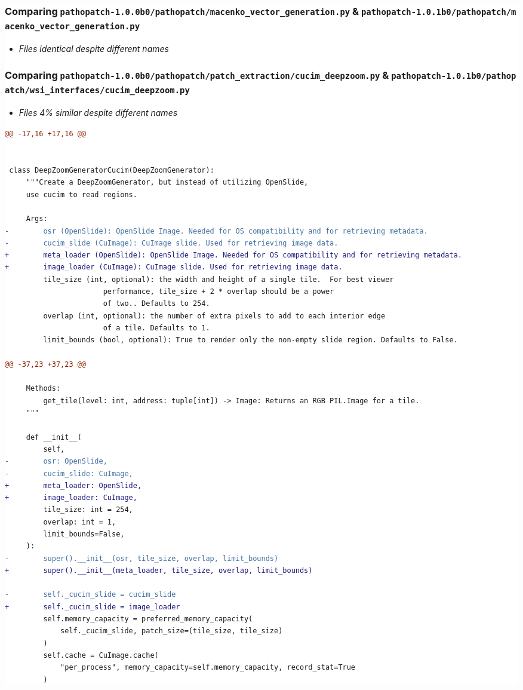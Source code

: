 ### Comparing `pathopatch-1.0.0b0/pathopatch/macenko_vector_generation.py` & `pathopatch-1.0.1b0/pathopatch/macenko_vector_generation.py`

 * *Files identical despite different names*

### Comparing `pathopatch-1.0.0b0/pathopatch/patch_extraction/cucim_deepzoom.py` & `pathopatch-1.0.1b0/pathopatch/wsi_interfaces/cucim_deepzoom.py`

 * *Files 4% similar despite different names*

```diff
@@ -17,16 +17,16 @@
 
 
 class DeepZoomGeneratorCucim(DeepZoomGenerator):
     """Create a DeepZoomGenerator, but instead of utilizing OpenSlide,
     use cucim to read regions.
 
     Args:
-        osr (OpenSlide): OpenSlide Image. Needed for OS compatibility and for retrieving metadata.
-        cucim_slide (CuImage): CuImage slide. Used for retrieving image data.
+        meta_loader (OpenSlide): OpenSlide Image. Needed for OS compatibility and for retrieving metadata.
+        image_loader (CuImage): CuImage slide. Used for retrieving image data.
         tile_size (int, optional): the width and height of a single tile.  For best viewer
                       performance, tile_size + 2 * overlap should be a power
                       of two.. Defaults to 254.
         overlap (int, optional): the number of extra pixels to add to each interior edge
                       of a tile. Defaults to 1.
         limit_bounds (bool, optional): True to render only the non-empty slide region. Defaults to False.
 
@@ -37,23 +37,23 @@
 
     Methods:
         get_tile(level: int, address: tuple[int]) -> Image: Returns an RGB PIL.Image for a tile.
     """
 
     def __init__(
         self,
-        osr: OpenSlide,
-        cucim_slide: CuImage,
+        meta_loader: OpenSlide,
+        image_loader: CuImage,
         tile_size: int = 254,
         overlap: int = 1,
         limit_bounds=False,
     ):
-        super().__init__(osr, tile_size, overlap, limit_bounds)
+        super().__init__(meta_loader, tile_size, overlap, limit_bounds)
 
-        self._cucim_slide = cucim_slide
+        self._cucim_slide = image_loader
         self.memory_capacity = preferred_memory_capacity(
             self._cucim_slide, patch_size=(tile_size, tile_size)
         )
         self.cache = CuImage.cache(
             "per_process", memory_capacity=self.memory_capacity, record_stat=True
         )
```
